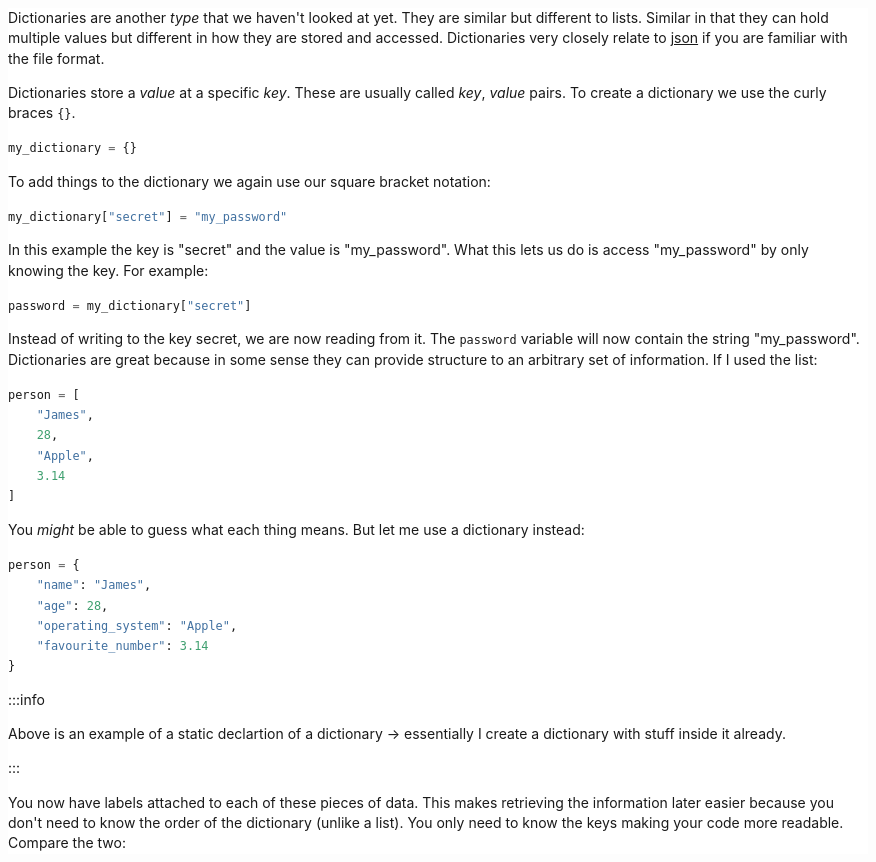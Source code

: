Dictionaries are another *type* that we haven't looked at yet. They are similar but different to lists. Similar in that they can hold multiple values but different in how they are stored and accessed. Dictionaries very closely relate to [json](https://en.wikipedia.org/wiki/JSON) if you are familiar with the file format.

Dictionaries store a *value* at a specific *key*. These are usually called *key*, *value* pairs. To create a dictionary we use the curly braces `{}`.

```python
my_dictionary = {}
```

To add things to the dictionary we again use our square bracket notation:

```python
my_dictionary["secret"] = "my_password"
```

In this example the key is "secret" and the value is "my_password". What this lets us do is access "my_password" by only knowing the key. For example:

```python
password = my_dictionary["secret"]
```

Instead of writing to the key secret, we are now reading from it. The `password` variable will now contain the string "my_password". Dictionaries are great because in some sense they can provide structure to an arbitrary set of information. If I used the list:

```python
person = [
    "James",
    28,
    "Apple",
    3.14
]
```

You *might* be able to guess what each thing means. But let me use a dictionary instead:

```python
person = {
    "name": "James",
    "age": 28,
    "operating_system": "Apple",
    "favourite_number": 3.14
}
```

:::info

Above is an example of a static declartion of a dictionary -> essentially I create a dictionary with stuff inside it already.

:::

You now have labels attached to each of these pieces of data. This makes retrieving the information later easier because you don't need to know the order of the dictionary (unlike a list). You only need to know the keys making your code more readable. Compare the two:
